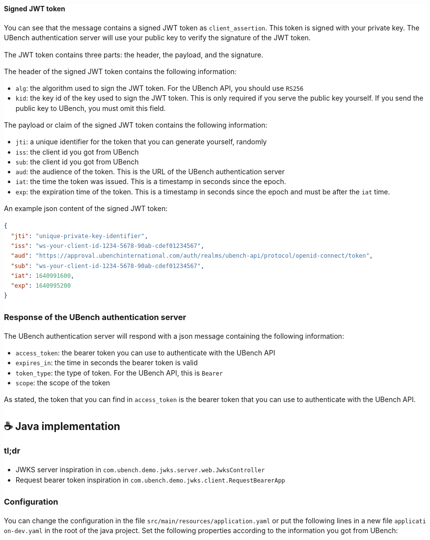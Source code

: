 #### Signed JWT token 
You can see that the message contains a signed JWT token as `client_assertion`. This token is signed with your private key. The UBench authentication server will use your public key to verify the signature of the JWT token.

The JWT token contains three parts: the header, the payload, and the signature.

The header of the signed JWT token contains the following information:
* `alg`: the algorithm used to sign the JWT token. For the UBench API, you should use `RS256`
* `kid`: the key id of the key used to sign the JWT token. This is only required if you serve the public key yourself. If you send the public key to UBench, you must omit this field.


The payload or claim of the signed JWT token contains the following information:
* `jti`: a unique identifier for the token that you can generate yourself, randomly
* `iss`: the client id you got from UBench
* `sub`: the client id you got from UBench
* `aud`: the audience of the token. This is the URL of the UBench authentication server
* `iat`: the time the token was issued. This is a timestamp in seconds since the epoch.
* `exp`: the expiration time of the token. This is a timestamp in seconds since the epoch and must be after the `iat` time.

An example json content of the signed JWT token:
```json
{
  "jti": "unique-private-key-identifier",
  "iss": "ws-your-client-id-1234-5678-90ab-cdef01234567",
  "aud": "https://approval.ubenchinternational.com/auth/realms/ubench-api/protocol/openid-connect/token",
  "sub": "ws-your-client-id-1234-5678-90ab-cdef01234567",
  "iat": 1640991600,
  "exp": 1640995200
}
```

### Response of the UBench authentication server
The UBench authentication server will respond with a json message containing the following information:
* `access_token`: the bearer token you can use to authenticate with the UBench API
* `expires_in`: the time in seconds the bearer token is valid
* `token_type`: the type of token. For the UBench API, this is `Bearer`
* `scope`: the scope of the token

As stated, the token that you can find in `access_token` is the bearer token that you can use to authenticate with the UBench API.

## ☕ Java implementation

### tl;dr
* JWKS server inspiration in `com.ubench.demo.jwks.server.web.JwksController`
* Request bearer token inspiration in `com.ubench.demo.jwks.client.RequestBearerApp`

### Configuration
You can change the configuration in the file `src/main/resources/application.yaml`
or put the following lines in a new file `application-dev.yaml` in the root of the java
project. Set the following properties according to the information you got from UBench:

